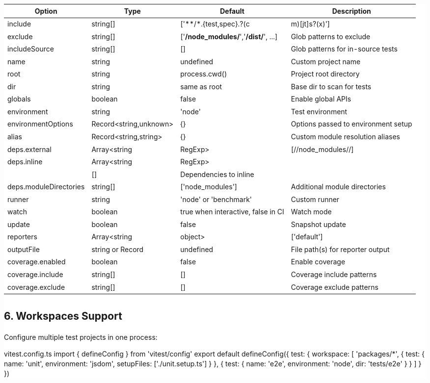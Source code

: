 | Option                  | Type                | Default                                                         | Description                              |
|-------------------------|---------------------|-----------------------------------------------------------------|------------------------------------------|
| include                 | string[]            | ['**/*.{test,spec}.?(c|m)[jt]s?(x)']                            | Glob patterns for test files            |
| exclude                 | string[]            | ['**/node_modules/**','**/dist/**', ...]                       | Glob patterns to exclude                |
| includeSource           | string[]            | []                                                              | Glob patterns for in-source tests       |
| name                    | string              | undefined                                                       | Custom project name                     |
| root                    | string              | process.cwd()                                                  | Project root directory                  |
| dir                     | string              | same as root                                                   | Base dir to scan for tests              |
| globals                 | boolean             | false                                                           | Enable global APIs                      |
| environment             | string              | 'node'                                                          | Test environment                         |
| environmentOptions      | Record<string,unknown> | {}                                                            | Options passed to environment setup     |
| alias                   | Record<string,string> | {}                                                           | Custom module resolution aliases        |
| deps.external           | Array<string|RegExp> | [/\/node_modules\//]                                         | Dependencies to externalize             |
| deps.inline             | Array<string|RegExp> 
|                         | []                                                              | Dependencies to inline                  |
| deps.moduleDirectories  | string[]            | ['node_modules']                                               | Additional module directories           |
| runner                  | string              | 'node' or 'benchmark'                                         | Custom runner                           |
| watch                   | boolean             | true when interactive, false in CI                             | Watch mode                              |
| update                  | boolean             | false                                                          | Snapshot update                         |
| reporters               | Array<string|object> | ['default']                                                   | Output reporters                        |
| outputFile              | string or Record    | undefined                                                      | File path(s) for reporter output        |
| coverage.enabled        | boolean             | false                                                          | Enable coverage                         |
| coverage.include        | string[]            | []                                                             | Coverage include patterns               |
| coverage.exclude        | string[]            | []                                                             | Coverage exclude patterns               |


## 6. Workspaces Support

Configure multiple test projects in one process:

vitest.config.ts
import { defineConfig } from 'vitest/config'
export default defineConfig({
  test: {
    workspace: [
      'packages/*',
      { test: { name: 'unit', environment: 'jsdom', setupFiles: ['./unit.setup.ts'] } },
      { test: { name: 'e2e', environment: 'node', dir: 'tests/e2e' } }
    ]
  }
})
